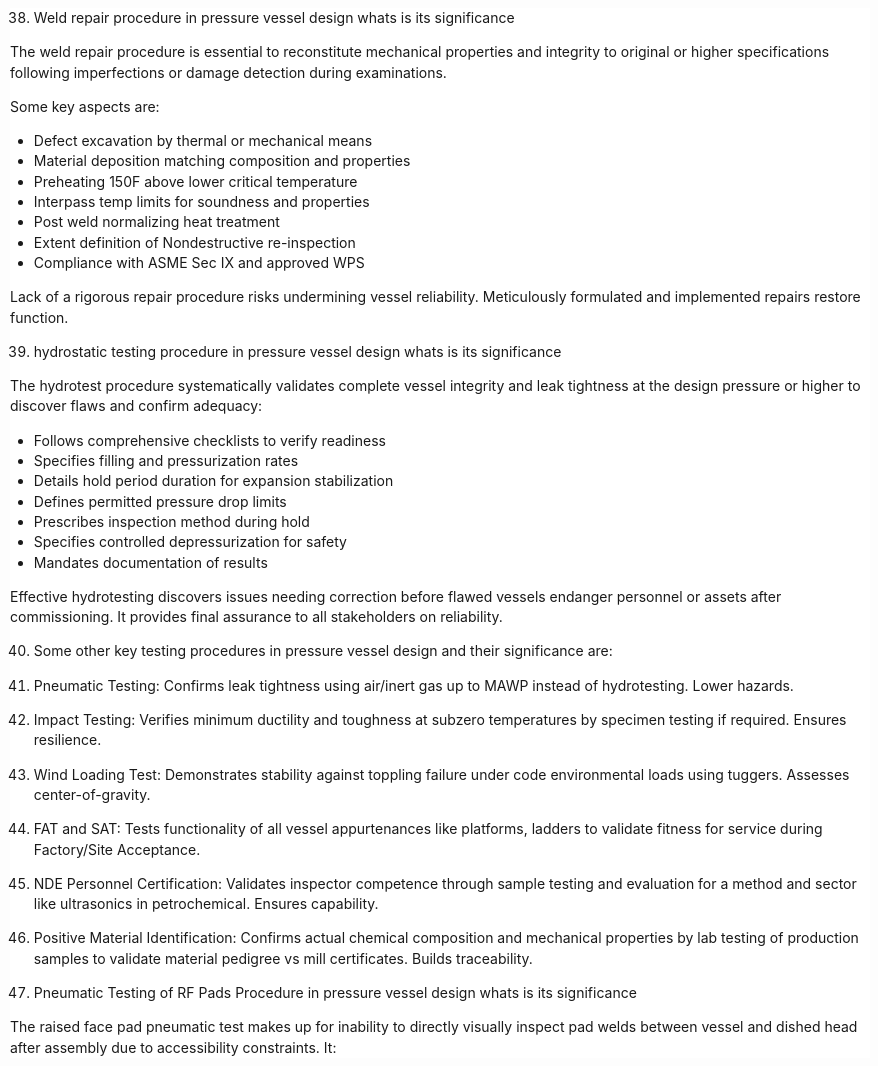 38. Weld repair procedure in pressure vessel design whats is its significance

The weld repair procedure is essential to reconstitute mechanical properties and integrity to original or higher specifications following imperfections or damage detection during examinations.

Some key aspects are:

- Defect excavation by thermal or mechanical means
- Material deposition matching composition and properties
- Preheating 150F above lower critical temperature   
- Interpass temp limits for soundness and properties  
- Post weld normalizing heat treatment  
- Extent definition of Nondestructive re-inspection  
- Compliance with ASME Sec IX and approved WPS

Lack of a rigorous repair procedure risks undermining vessel reliability. Meticulously formulated and implemented repairs restore function. 

39. hydrostatic testing procedure in pressure vessel design whats is its significance

The hydrotest procedure systematically validates complete vessel integrity and leak tightness at the design pressure or higher to discover flaws and confirm adequacy:

 - Follows comprehensive checklists to verify readiness
 - Specifies filling and pressurization rates
 - Details hold period duration for expansion stabilization  
 - Defines permitted pressure drop limits   
 - Prescribes inspection method during hold  
 - Specifies controlled depressurization for safety
 - Mandates documentation of results

Effective hydrotesting discovers issues needing correction before flawed vessels endanger personnel or assets after commissioning. It provides final assurance to all stakeholders on reliability.

40. Some other key testing procedures in pressure vessel design and their significance are:

1. Pneumatic Testing: Confirms leak tightness using air/inert gas up to MAWP instead of hydrotesting. Lower hazards.

2. Impact Testing: Verifies minimum ductility and toughness at subzero temperatures by specimen testing if required. Ensures resilience.  

3. Wind Loading Test: Demonstrates stability against toppling failure under code environmental loads using tuggers. Assesses center-of-gravity. 

4. FAT and SAT: Tests functionality of all vessel appurtenances like platforms, ladders to validate fitness for service during Factory/Site Acceptance.  

5. NDE Personnel Certification: Validates inspector competence through sample testing and evaluation for a method and sector like ultrasonics in petrochemical. Ensures capability.

6. Positive Material Identification: Confirms actual chemical composition and mechanical properties by lab testing of production samples to validate material pedigree vs mill certificates. Builds traceability.

41. Pneumatic Testing of RF Pads Procedure in pressure vessel design whats is its significance 

The raised face pad pneumatic test makes up for inability to directly visually inspect pad welds between vessel and dished head after assembly due to accessibility constraints. It:
